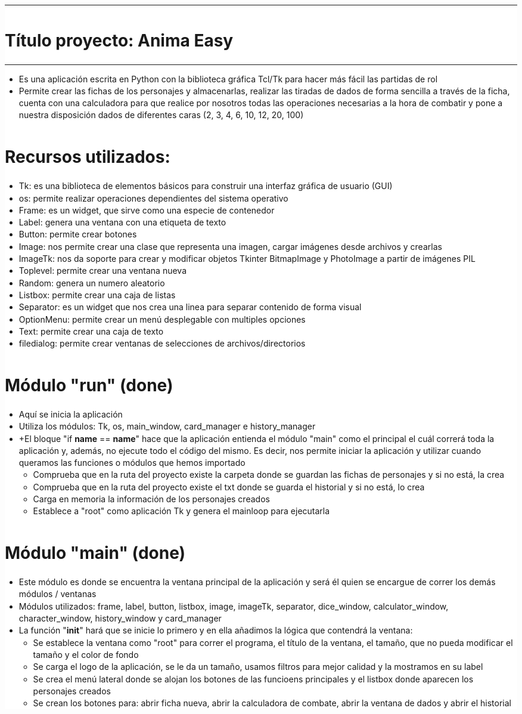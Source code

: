 -----------------------------
# Título proyecto: Anima Easy
-----------------------------
+ Es una aplicación escrita en Python con la biblioteca gráfica Tcl/Tk para hacer más fácil las partidas de rol
+ Permite crear las fichas de los personajes y almacenarlas, realizar las tiradas de dados de forma sencilla a través de la ficha, cuenta con una calculadora para que realice por nosotros todas las operaciones necesarias a la hora de combatir y pone a nuestra disposición dados de diferentes caras (2, 3, 4, 6, 10, 12, 20, 100)

# Recursos utilizados:
- Tk: es una biblioteca de elementos básicos para construir una interfaz gráfica de usuario (GUI)
- os: permite realizar operaciones dependientes del sistema operativo
- Frame: es un widget, que sirve como una especie de contenedor
- Label: genera una ventana con una etiqueta de texto
- Button: permite crear botones
- Image: nos permite crear una clase que representa una imagen, cargar imágenes desde archivos y crearlas
- ImageTk: nos da soporte para crear y modificar objetos Tkinter BitmapImage y PhotoImage a partir de imágenes PIL
- Toplevel: permite crear una ventana nueva
- Random: genera un numero aleatorio
- Listbox: permite crear una caja de listas
- Separator: es un widget que nos crea una linea para separar contenido de forma visual
- OptionMenu: permite crear un menú desplegable con multiples opciones
- Text: permite crear una caja de texto
- filedialog: permite crear ventanas de selecciones de archivos/directorios

# Módulo "run" (done)
+ Aquí se inicia la aplicación
+ Utiliza los módulos: Tk, os, main_window, card_manager e history_manager
+ +El bloque "if __name__ == __name__" hace que la aplicación entienda el módulo "main" como el principal el cuál correrá toda la aplicación y, además, no ejecute todo el código del mismo.  Es decir, nos permite iniciar la aplicación y utilizar cuando queramos las funciones o módulos que hemos importado
    - Comprueba que en la ruta del proyecto existe la carpeta donde se guardan las fichas de personajes y si no está, la crea
    - Comprueba que en la ruta del proyecto existe el txt donde se guarda el historial y si no está, lo crea
    - Carga en memoria la información de los personajes creados
    - Establece a "root" como aplicación Tk y genera el mainloop para ejecutarla

# Módulo "main" (done)
+ Este módulo es donde se encuentra la ventana principal de la aplicación y será él quien se encargue de correr los demás módulos / ventanas
+ Módulos utilizados: frame, label, button, listbox, image, imageTk, separator, dice_window, calculator_window, character_window, history_window y card_manager
+ La función "__init__" hará que se inicie lo primero y en ella añadimos la lógica que contendrá la ventana:
    - Se establece la ventana como "root" para correr el programa, el título de la ventana, el tamaño, que no pueda modificar el tamaño y el color de fondo
    - Se carga el logo de la aplicación, se le da un tamaño, usamos filtros para mejor calidad y la mostramos en su label
    - Se crea el menú lateral donde se alojan los botones de las funcioens principales y el listbox donde aparecen los personajes creados
    - Se crean los botones para: abrir ficha nueva, abrir la calculadora de combate, abrir la ventana de dados y abrir el historial